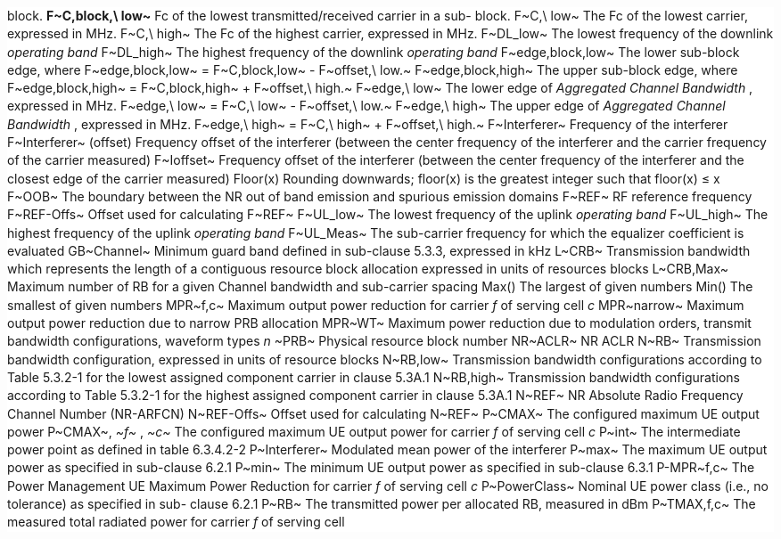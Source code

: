 block.
**F~C,block,\ low~** Fc of the lowest transmitted/received carrier in a sub-
block.
F~C,\ low~ The Fc of the lowest carrier, expressed in MHz.
F~C,\ high~ The Fc of the highest carrier, expressed in MHz.
F~DL_low~ The lowest frequency of the downlink _operating band_
F~DL_high~ The highest frequency of the downlink _operating band_
F~edge,block,low~ The lower sub-block edge, where F~edge,block,low~ =
F~C,block,low~ - F~offset,\ low.~
F~edge,block,high~ The upper sub-block edge, where F~edge,block,high~ =
F~C,block,high~ + F~offset,\ high.~
F~edge,\ low~ The lower edge of _Aggregated Channel Bandwidth_ , expressed in
MHz. F~edge,\ low~ = F~C,\ low~ - F~offset,\ low.~
F~edge,\ high~ The upper edge of _Aggregated Channel Bandwidth_ , expressed in
MHz. F~edge,\ high~ = F~C,\ high~ + F~offset,\ high.~
F~Interferer~ Frequency of the interferer
F~Interferer~ (offset) Frequency offset of the interferer (between the center
frequency of the interferer and the carrier frequency of the carrier measured)
F~Ioffset~ Frequency offset of the interferer (between the center frequency of
the interferer and the closest edge of the carrier measured)
Floor(x) Rounding downwards; floor(x) is the greatest integer such that
floor(x) ≤ x
F~OOB~ The boundary between the NR out of band emission and spurious emission
domains
F~REF~ RF reference frequency
F~REF-Offs~ Offset used for calculating F~REF~
F~UL_low~ The lowest frequency of the uplink _operating band_
F~UL_high~ The highest frequency of the uplink _operating band_
F~UL_Meas~ The sub-carrier frequency for which the equalizer coefficient is
evaluated
GB~Channel~ Minimum guard band defined in sub-clause 5.3.3, expressed in kHz
L~CRB~ Transmission bandwidth which represents the length of a contiguous
resource block allocation expressed in units of resources blocks
L~CRB,Max~ Maximum number of RB for a given Channel bandwidth and sub-carrier
spacing
Max() The largest of given numbers
Min() The smallest of given numbers
MPR~f,c~ Maximum output power reduction for carrier _f_ of serving cell _c_
MPR~narrow~ Maximum output power reduction due to narrow PRB allocation
MPR~WT~ Maximum power reduction due to modulation orders, transmit bandwidth
configurations, waveform types
_n_ ~PRB~ Physical resource block number
NR~ACLR~ NR ACLR
N~RB~ Transmission bandwidth configuration, expressed in units of resource
blocks
N~RB,low~ Transmission bandwidth configurations according to Table 5.3.2-1 for
the lowest assigned component carrier in clause 5.3A.1
N~RB,high~ Transmission bandwidth configurations according to Table 5.3.2-1
for the highest assigned component carrier in clause 5.3A.1
N~REF~ NR Absolute Radio Frequency Channel Number (NR-ARFCN)
N~REF-Offs~ Offset used for calculating N~REF~
P~CMAX~ The configured maximum UE output power
P~CMAX~, _~f~_ , _~c~_ The configured maximum UE output power for carrier _f_
of serving cell _c_
P~int~ The intermediate power point as defined in table 6.3.4.2-2
P~Interferer~ Modulated mean power of the interferer
P~max~ The maximum UE output power as specified in sub-clause 6.2.1
P~min~ The minimum UE output power as specified in sub-clause 6.3.1
P-MPR~f,c~ The Power Management UE Maximum Power Reduction for carrier _f_ of
serving cell _c_
P~PowerClass~ Nominal UE power class (i.e., no tolerance) as specified in sub-
clause 6.2.1
P~RB~ The transmitted power per allocated RB, measured in dBm
P~TMAX,f,c~ The measured total radiated power for carrier _f_ of serving cell